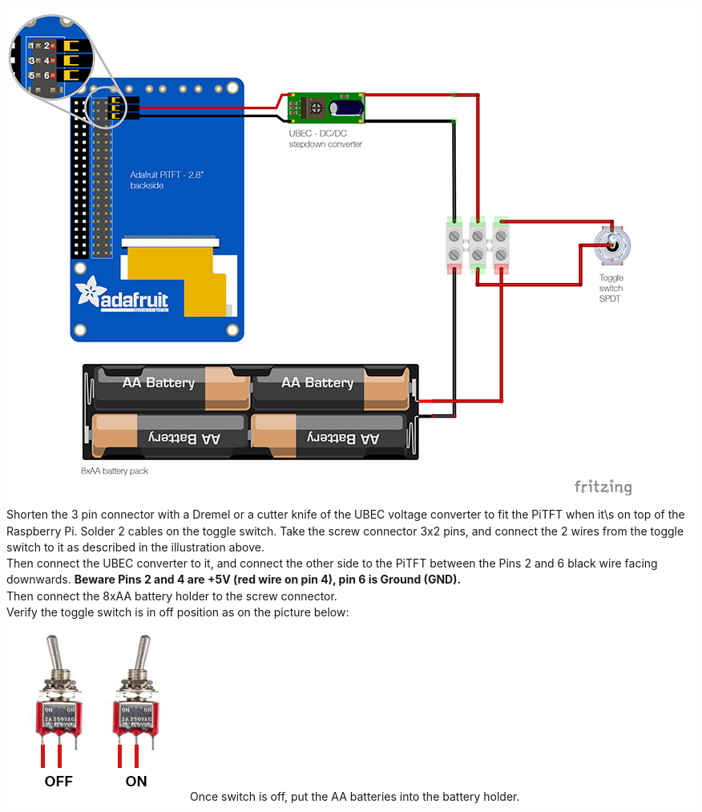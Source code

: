 ![](./images/power_bb.jpg)  
Shorten the 3 pin connector with a Dremel or a cutter knife of the UBEC voltage converter to fit the PiTFT when it\s on top of the Raspberry Pi.
Solder 2 cables on the toggle switch.
Take the screw connector 3x2 pins, and connect the 2 wires from the toggle switch to it as described in the illustration above.  
Then connect the UBEC converter to it, and connect the other side to the PiTFT between the Pins 2 and 6 black wire facing downwards. <b>Beware Pins 2 and 4 are +5V (red wire on pin 4), pin 6 is Ground (GND).</b>  
Then connect the 8xAA battery holder to the screw connector.  
Verify the toggle switch is in off position as on the picture below:  
![](./images/toggle_switch.png)
Once switch is off, put the AA batteries into the battery holder.
